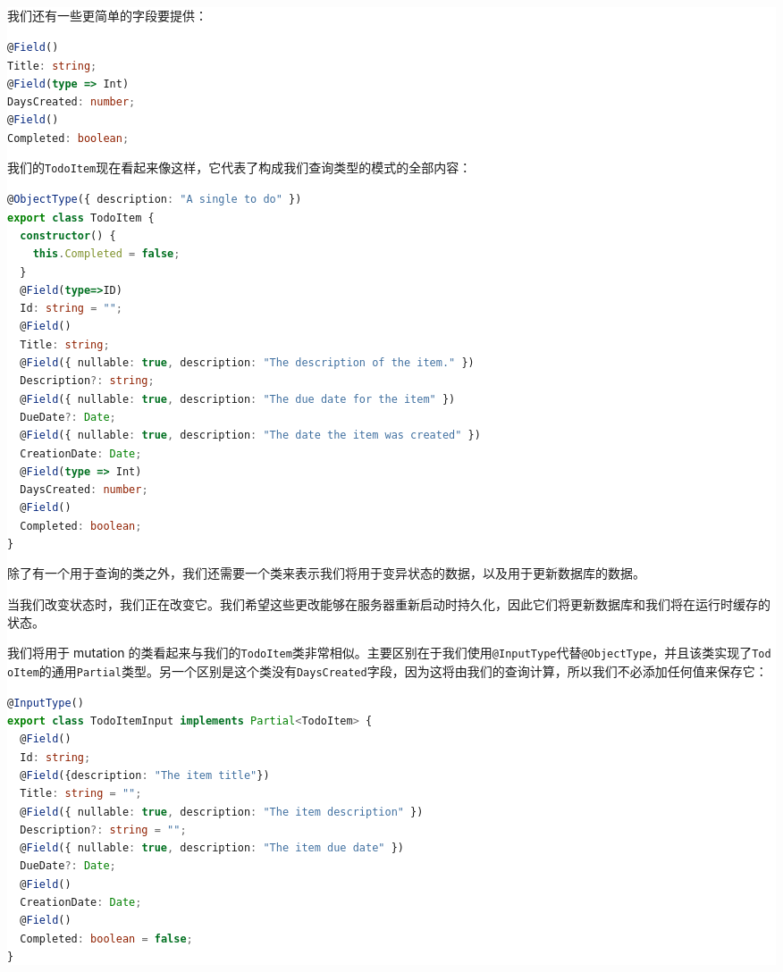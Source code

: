 我们还有一些更简单的字段要提供：

```ts
@Field()
Title: string;
@Field(type => Int)
DaysCreated: number;
@Field()
Completed: boolean;
```

我们的`TodoItem`现在看起来像这样，它代表了构成我们查询类型的模式的全部内容：

```ts
@ObjectType({ description: "A single to do" })
export class TodoItem {
  constructor() {
    this.Completed = false;
  }
  @Field(type=>ID)
  Id: string = "";
  @Field()
  Title: string;
  @Field({ nullable: true, description: "The description of the item." })
  Description?: string;
  @Field({ nullable: true, description: "The due date for the item" })
  DueDate?: Date;
  @Field({ nullable: true, description: "The date the item was created" })
  CreationDate: Date;
  @Field(type => Int)
  DaysCreated: number;
  @Field()
  Completed: boolean;
}
```

除了有一个用于查询的类之外，我们还需要一个类来表示我们将用于变异状态的数据，以及用于更新数据库的数据。

当我们改变状态时，我们正在改变它。我们希望这些更改能够在服务器重新启动时持久化，因此它们将更新数据库和我们将在运行时缓存的状态。

我们将用于 mutation 的类看起来与我们的`TodoItem`类非常相似。主要区别在于我们使用`@InputType`代替`@ObjectType`，并且该类实现了`TodoItem`的通用`Partial`类型。另一个区别是这个类没有`DaysCreated`字段，因为这将由我们的查询计算，所以我们不必添加任何值来保存它：

```ts
@InputType()
export class TodoItemInput implements Partial<TodoItem> {
  @Field()
  Id: string;
  @Field({description: "The item title"})
  Title: string = "";
  @Field({ nullable: true, description: "The item description" })
  Description?: string = "";
  @Field({ nullable: true, description: "The item due date" })
  DueDate?: Date;
  @Field()
  CreationDate: Date;
  @Field()
  Completed: boolean = false;
}
```
